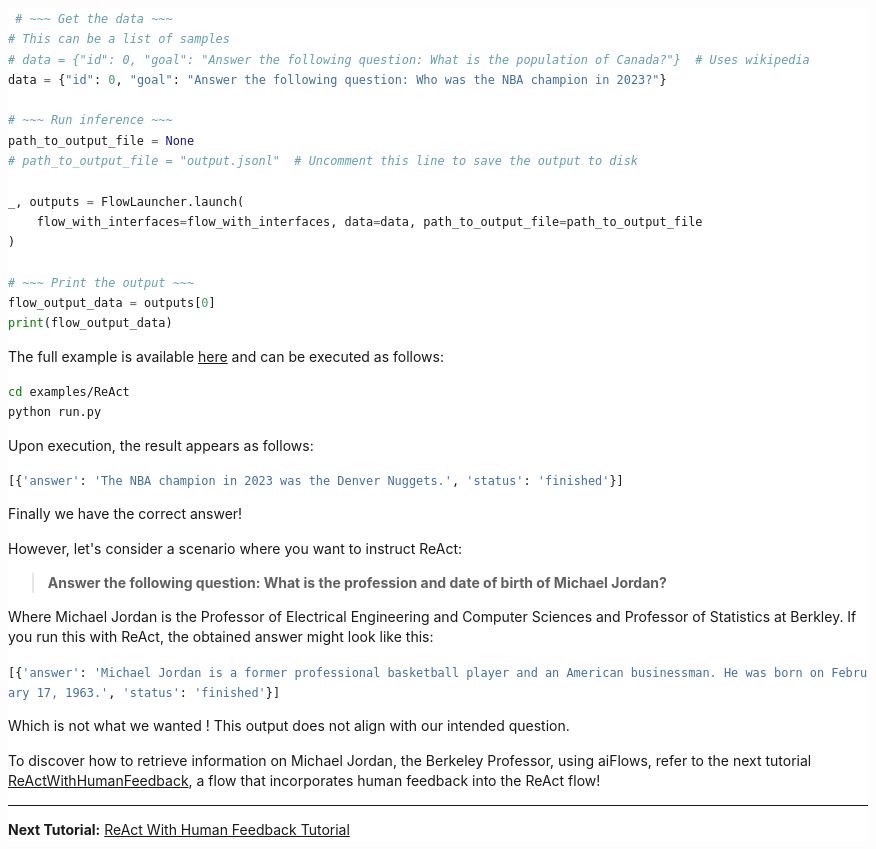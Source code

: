 ```python
 # ~~~ Get the data ~~~
# This can be a list of samples
# data = {"id": 0, "goal": "Answer the following question: What is the population of Canada?"}  # Uses wikipedia
data = {"id": 0, "goal": "Answer the following question: Who was the NBA champion in 2023?"}

# ~~~ Run inference ~~~
path_to_output_file = None
# path_to_output_file = "output.jsonl"  # Uncomment this line to save the output to disk

_, outputs = FlowLauncher.launch(
    flow_with_interfaces=flow_with_interfaces, data=data, path_to_output_file=path_to_output_file
)

# ~~~ Print the output ~~~
flow_output_data = outputs[0]
print(flow_output_data)
```

The full example is available [here](https://github.com/epfl-dlab/aiflows/tree/main/examples/ReAct/) and can be executed as follows:

```bash
cd examples/ReAct
python run.py
```

Upon execution, the result appears as follows:
```bash
[{'answer': 'The NBA champion in 2023 was the Denver Nuggets.', 'status': 'finished'}]
```
Finally we have the correct answer!

However, let's consider a scenario where you want to instruct ReAct:

> **Answer the following question: What is the profession and date of birth of Michael Jordan?**

Where Michael Jordan is the Professor of Electrical Engineering and Computer Sciences and Professor of Statistics at Berkley. If you run this with ReAct, the obtained answer might look like this:

```bash
[{'answer': 'Michael Jordan is a former professional basketball player and an American businessman. He was born on February 17, 1963.', 'status': 'finished'}]
```
Which is not what we wanted ! This output does not align with our intended question.

To discover how to retrieve information on Michael Jordan, the Berkeley Professor, using aiFlows, refer to the next tutorial [ReActWithHumanFeedback](./reActwHumanFeedback.md), a flow that incorporates human feedback into the ReAct flow!

___


**Next Tutorial:** [ReAct With Human Feedback Tutorial](./reActwHumanFeedback.md)


